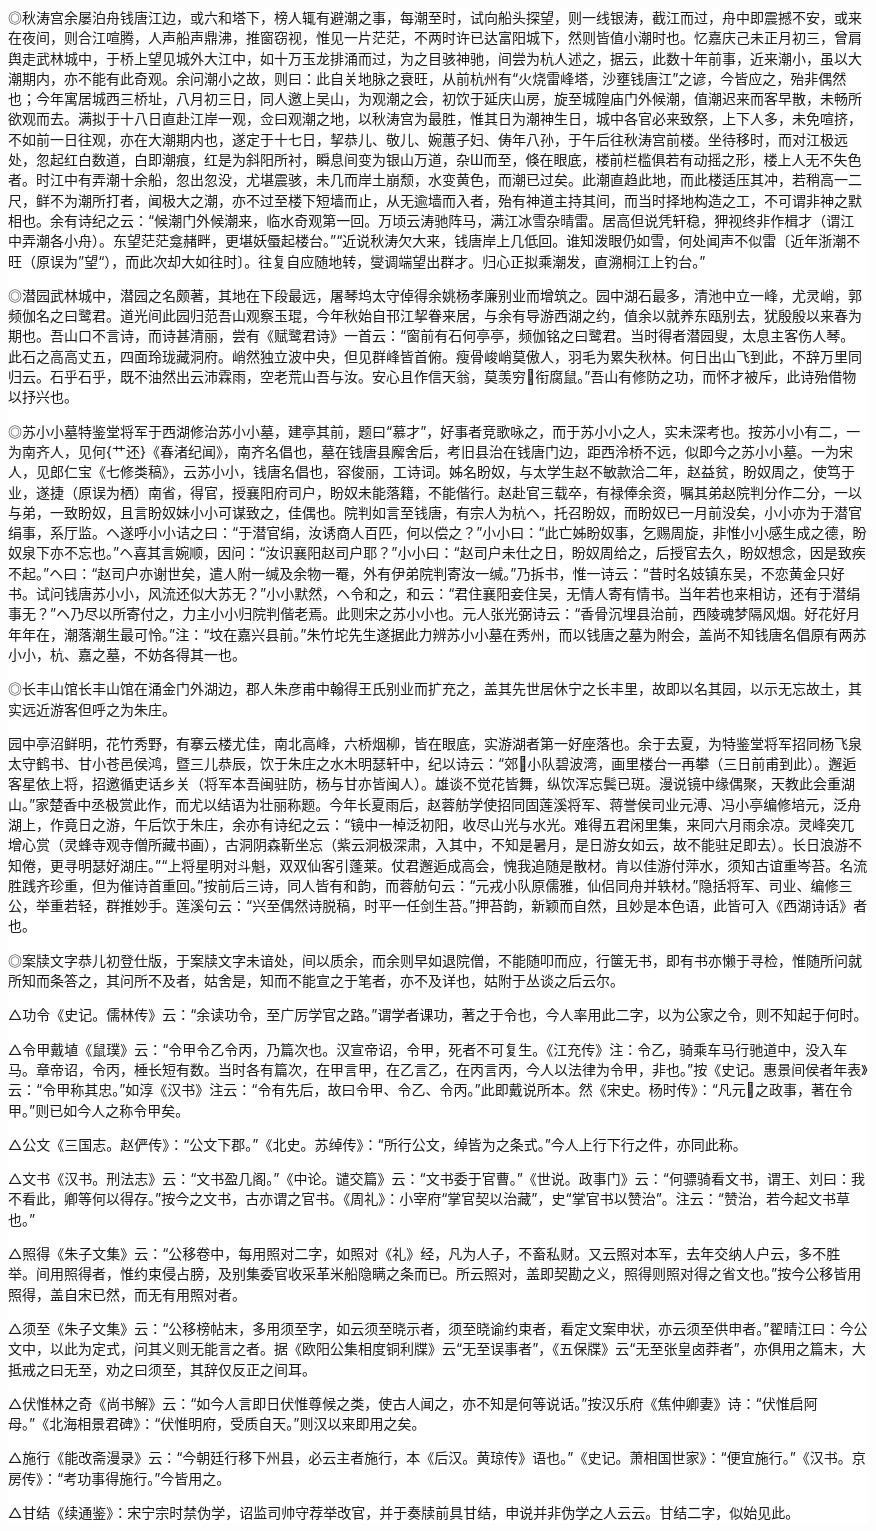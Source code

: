 ◎秋涛宫余屡泊舟钱唐江边，或六和塔下，榜人辄有避潮之事，每潮至时，试向船头探望，则一线银涛，截江而过，舟中即震撼不安，或来在夜间，则合江喧腾，人声船声鼎沸，推窗窃视，惟见一片茫茫，不两时许已达富阳城下，然则皆值小潮时也。忆嘉庆己未正月初三，曾肩舆走武林城中，于桥上望见城外大江中，如十万玉龙排涌而过，为之目骇神驰，间尝为杭人述之，据云，此数十年前事，近来潮小，虽以大潮期内，亦不能有此奇观。余问潮小之故，则曰：此自关地脉之衰旺，从前杭州有“火烧雷峰塔，沙壅钱唐江”之谚，今皆应之，殆非偶然也；今年寓居城西三桥址，八月初三日，同人邀上吴山，为观潮之会，初饮于延庆山房，旋至城隍庙门外候潮，值潮迟来而客早散，未畅所欲观而去。满拟于十八日直赴江岸一观，佥曰观潮之地，以秋涛宫为最胜，惟其日为潮神生日，城中各官必来致祭，上下人多，未免喧挤，不如前一日往观，亦在大潮期内也，遂定于十七日，挈恭儿、敬儿、婉蕙子妇、俦年八孙，于午后往秋涛宫前楼。坐待移时，而对江极远处，忽起红白数道，白即潮痕，红是为斜阳所衬，瞬息间变为银山万道，杂Ш而至，倏在眼底，楼前栏槛俱若有动摇之形，楼上人无不失色者。时江中有弄潮十余船，忽出忽没，尤堪震骇，未几而岸土崩颓，水变黄色，而潮已过矣。此潮直趋此地，而此楼适压其冲，若稍高一二尺，鲜不为潮所打者，闻极大之潮，亦不过至楼下短墙而止，从无逾墙而入者，殆有神道主持其间，而当时择地构造之工，不可谓非神之默相也。余有诗纪之云：“候潮门外候潮来，临水奇观第一回。万顷云涛驰阵马，满江冰雪杂晴雷。居高但说凭轩稳，狎视终非作楫才（谓江中弄潮各小舟）。东望茫茫龛赭畔，更堪妖蜃起楼台。”“近说秋涛欠大来，钱唐岸上几低回。谁知泼眼仍如雪，何处闻声不似雷〔近年浙潮不旺（原误为”望“），而此次却大如往时〕。往复自应随地转，燮调端望出群才。归心正拟乘潮发，直溯桐江上钓台。”  

◎潜园武林城中，潜园之名颇著，其地在下段最远，屠琴坞太守倬得余姚杨孝廉别业而增筑之。园中湖石最多，清池中立一峰，尤灵峭，郭频伽名之曰鹭君。道光间此园归范吾山观察玉琨，今年秋始自邗江挈眷来居，与余有导游西湖之约，值余以就养东瓯别去，犹殷殷以来春为期也。吾山口不言诗，而诗甚清丽，尝有《赋鹭君诗》一首云：“窗前有石何亭亭，频伽铭之曰鹭君。当时得者潜园叟，太息主客伤人琴。此石之高高丈五，四面玲珑藏洞府。峭然独立波中央，但见群峰皆首俯。瘦骨峻峭莫傲人，羽毛为累失秋林。何日出山飞到此，不辞万里同归云。石乎石乎，既不油然出云沛霖雨，空老荒山吾与汝。安心且作信天翁，莫羡穷衔腐鼠。”吾山有修防之功，而怀才被斥，此诗殆借物以抒兴也。  

◎苏小小墓特鉴堂将军于西湖修治苏小小墓，建亭其前，题曰“慕才”，好事者竞歌咏之，而于苏小小之人，实未深考也。按苏小小有二，一为南齐人，见何{艹还}《春渚纪闻》，南齐名倡也，墓在钱唐县廨舍后，考旧县治在钱唐门边，距西泠桥不远，似即今之苏小小墓。一为宋人，见郎仁宝《七修类稿》，云苏小小，钱唐名倡也，容俊丽，工诗词。姊名盼奴，与太学生赵不敏款洽二年，赵益贫，盼奴周之，使笃于业，遂捷（原误为栖）南省，得官，授襄阳府司户，盼奴未能落籍，不能偕行。赵赴官三载卒，有禄俸余资，嘱其弟赵院判分作二分，一以与弟，一致盼奴，且言盼奴妹小小可谋致之，佳偶也。院判如言至钱唐，有宗人为杭ヘ，托召盼奴，而盼奴已一月前没矣，小小亦为于潜官绢事，系厅监。ヘ遂呼小小诘之曰：“于潜官绢，汝诱商人百匹，何以偿之？”小小曰：“此亡姊盼奴事，乞赐周旋，非惟小小感生成之德，盼奴泉下亦不忘也。”ヘ喜其言婉顺，因问：“汝识襄阳赵司户耶？”小小曰：“赵司户未仕之日，盼奴周给之，后授官去久，盼奴想念，因是致疾不起。”ヘ曰：“赵司户亦谢世矣，遣人附一缄及余物一罨，外有伊弟院判寄汝一缄。”乃拆书，惟一诗云：“昔时名妓镇东吴，不恋黄金只好书。试问钱唐苏小小，风流还似大苏无？”小小默然，ヘ令和之，和云：“君住襄阳妾住吴，无情人寄有情书。当年若也来相访，还有于潜绢事无？”ヘ乃尽以所寄付之，力主小小归院判偕老焉。此则宋之苏小小也。元人张光弼诗云：“香骨沉埋县治前，西陵魂梦隔风烟。好花好月年年在，潮落潮生最可怜。”注：“坟在嘉兴县前。”朱竹坨先生遂据此力辨苏小小墓在秀州，而以钱唐之墓为附会，盖尚不知钱唐名倡原有两苏小小，杭、嘉之墓，不妨各得其一也。  

◎长丰山馆长丰山馆在涌金门外湖边，郡人朱彦甫中翰得王氏别业而扩充之，盖其先世居休宁之长丰里，故即以名其园，以示无忘故土，其实远近游客但呼之为朱庄。  

园中亭沼鲜明，花竹秀野，有搴云楼尤佳，南北高峰，六桥烟柳，皆在眼底，实游湖者第一好座落也。余于去夏，为特鉴堂将军招同杨飞泉太守鹤书、甘小苍邑侯鸿，暨三儿恭辰，饮于朱庄之水木明瑟轩中，纪以诗云：“郊小队碧波湾，画里楼台一再攀（三日前甫到此）。邂逅客星依上将，招邀循吏话乡关（将军本吾闽驻防，杨与甘亦皆闽人）。雄谈不觉花皆舞，纵饮浑忘鬓已斑。漫说镜中缘偶聚，天教此会重湖山。”家楚香中丞极赏此作，而尤以结语为壮丽称题。今年长夏雨后，赵蓉舫学使招同固莲溪将军、蒋誉侯司业元溥、冯小亭编修培元，泛舟湖上，作竟日之游，午后饮于朱庄，余亦有诗纪之云：“镜中一棹泛初阳，收尽山光与水光。难得五君闲里集，来同六月雨余凉。灵峰突兀增心赏（灵蜂寺观寺僧所藏书画），古洞阴森靳坐忘（紫云洞极深肃，入其中，不知是暑月，是日游女如云，故不能驻足即去）。长日浪游不知倦，更寻明瑟好湖庄。”“上将星明对斗魁，双双仙客引蓬莱。仗君邂逅成高会，愧我追随是散材。肯以佳游付萍水，须知古谊重岑苔。名流胜践齐珍重，但为催诗首重回。”按前后三诗，同人皆有和韵，而蓉舫句云：“元戎小队原儒雅，仙侣同舟并轶材。”隐括将军、司业、编修三公，举重若轻，群推妙手。莲溪句云：“兴至偶然诗脱稿，时平一任剑生苔。”押苔韵，新颖而自然，且妙是本色语，此皆可入《西湖诗话》者也。  

◎案牍文字恭儿初登仕版，于案牍文字未谙处，间以质余，而余则早如退院僧，不能随叩而应，行箧无书，即有书亦懒于寻检，惟随所问就所知而条答之，其问所不及者，姑舍是，知而不能宣之于笔者，亦不及详也，姑附于丛谈之后云尔。  

△功令《史记。儒林传》云：“余读功令，至广厉学官之路。”谓学者课功，著之于令也，今人率用此二字，以为公家之令，则不知起于何时。  

△令甲戴埴《鼠璞》云：“令甲令乙令丙，乃篇次也。汉宣帝诏，令甲，死者不可复生。《江充传》注：令乙，骑乘车马行驰道中，没入车马。章帝诏，令丙，棰长短有数。当时各有篇次，在甲言甲，在乙言乙，在丙言丙，今人以法律为令甲，非也。”按《史记。惠景间侯者年表》云：“令甲称其忠。”如淳《汉书》注云：“令有先后，故曰令甲、令乙、令丙。”此即戴说所本。然《宋史。杨时传》：“凡元之政事，著在令甲。”则已如今人之称令甲矣。  

△公文《三国志。赵俨传》：“公文下郡。”《北史。苏绰传》：“所行公文，绰皆为之条式。”今人上行下行之件，亦同此称。  

△文书《汉书。刑法志》云：“文书盈几阁。”《中论。谴交篇》云：“文书委于官曹。”《世说。政事门》云：“何骠骑看文书，谓王、刘曰：我不看此，卿等何以得存。”按今之文书，古亦谓之官书。《周礼》：小宰府“掌官契以治藏”，史“掌官书以赞治”。注云：“赞治，若今起文书草也。”  

△照得《朱子文集》云：“公移卷中，每用照对二字，如照对《礼》经，凡为人子，不畜私财。又云照对本军，去年交纳人户云，多不胜举。间用照得者，惟约束侵占膀，及别集委官收采革米船隐瞒之条而已。所云照对，盖即契勘之义，照得则照对得之省文也。”按今公移皆用照得，盖自宋已然，而无有用照对者。  

△须至《朱子文集》云：“公移榜帖末，多用须至字，如云须至晓示者，须至晓谕约束者，看定文案申状，亦云须至供申者。”翟晴江曰：今公文中，以此为定式，问其义则无能言之者。据《欧阳公集相度铜利牒》云“无至误事者”，《五保牒》云“无至张皇卤莽者”，亦俱用之篇末，大抵戒之曰无至，劝之曰须至，其辞仅反正之间耳。  

△伏惟林之奇《尚书解》云：“如今人言即日伏惟尊候之类，使古人闻之，亦不知是何等说话。”按汉乐府《焦仲卿妻》诗：“伏惟启阿母。”《北海相景君碑》：“伏惟明府，受质自天。”则汉以来即用之矣。  

△施行《能改斋漫录》云：“今朝廷行移下州县，必云主者施行，本《后汉。黄琼传》语也。”《史记。萧相国世家》：“便宜施行。”《汉书。京房传》：“考功事得施行。”今皆用之。  

△甘结《续通鉴》：宋宁宗时禁伪学，诏监司帅守荐举改官，并于奏牍前具甘结，申说并非伪学之人云云。甘结二字，似始见此。  
